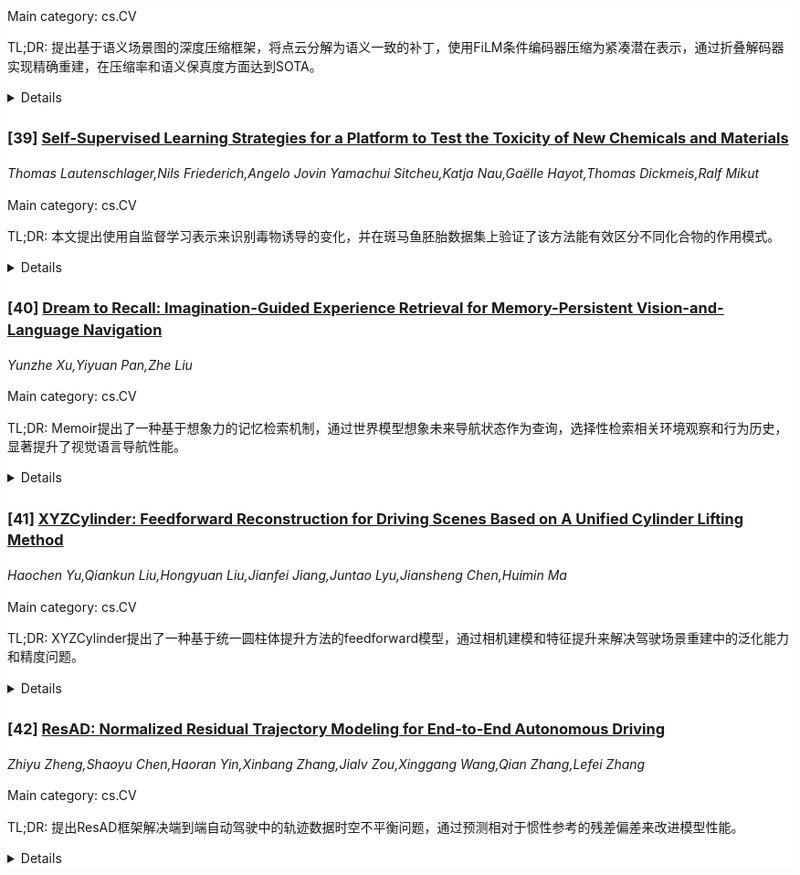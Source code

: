 Main category: cs.CV

TL;DR: 提出基于语义场景图的深度压缩框架，将点云分解为语义一致的补丁，使用FiLM条件编码器压缩为紧凑潜在表示，通过折叠解码器实现精确重建，在压缩率和语义保真度方面达到SOTA。


<details><summary>Details</summary></details>


### [39] [Self-Supervised Learning Strategies for a Platform to Test the Toxicity of New Chemicals and Materials](https://arxiv.org/abs/2510.07853)
*Thomas Lautenschlager,Nils Friederich,Angelo Jovin Yamachui Sitcheu,Katja Nau,Gaëlle Hayot,Thomas Dickmeis,Ralf Mikut*

Main category: cs.CV

TL;DR: 本文提出使用自监督学习表示来识别毒物诱导的变化，并在斑马鱼胚胎数据集上验证了该方法能有效区分不同化合物的作用模式。


<details><summary>Details</summary></details>


### [40] [Dream to Recall: Imagination-Guided Experience Retrieval for Memory-Persistent Vision-and-Language Navigation](https://arxiv.org/abs/2510.08553)
*Yunzhe Xu,Yiyuan Pan,Zhe Liu*

Main category: cs.CV

TL;DR: Memoir提出了一种基于想象力的记忆检索机制，通过世界模型想象未来导航状态作为查询，选择性检索相关环境观察和行为历史，显著提升了视觉语言导航性能。


<details><summary>Details</summary></details>


### [41] [XYZCylinder: Feedforward Reconstruction for Driving Scenes Based on A Unified Cylinder Lifting Method](https://arxiv.org/abs/2510.07856)
*Haochen Yu,Qiankun Liu,Hongyuan Liu,Jianfei Jiang,Juntao Lyu,Jiansheng Chen,Huimin Ma*

Main category: cs.CV

TL;DR: XYZCylinder提出了一种基于统一圆柱体提升方法的feedforward模型，通过相机建模和特征提升来解决驾驶场景重建中的泛化能力和精度问题。


<details><summary>Details</summary></details>


### [42] [ResAD: Normalized Residual Trajectory Modeling for End-to-End Autonomous Driving](https://arxiv.org/abs/2510.08562)
*Zhiyu Zheng,Shaoyu Chen,Haoran Yin,Xinbang Zhang,Jialv Zou,Xinggang Wang,Qian Zhang,Lefei Zhang*

Main category: cs.CV

TL;DR: 提出ResAD框架解决端到端自动驾驶中的轨迹数据时空不平衡问题，通过预测相对于惯性参考的残差偏差来改进模型性能。


<details><summary>Details</summary></details>

